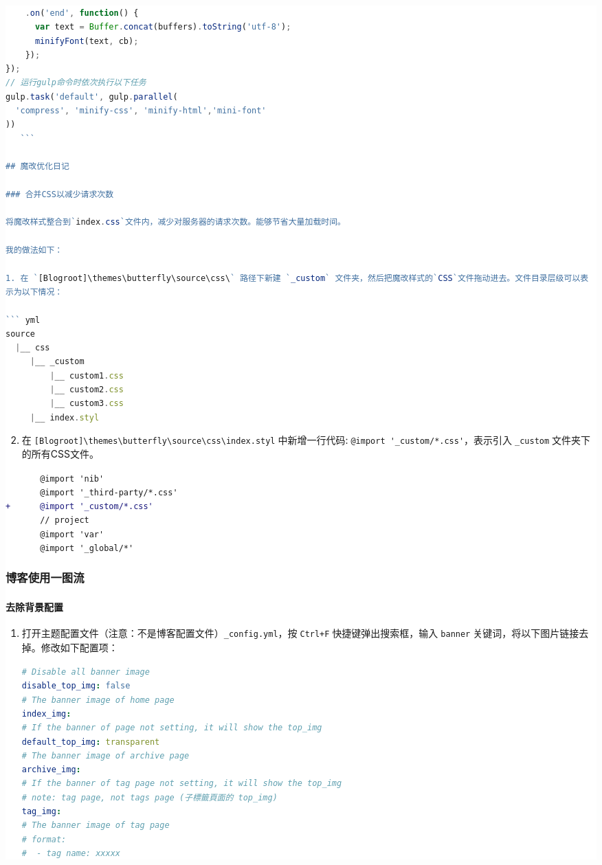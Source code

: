    ``` js
       .on('end', function() {  
         var text = Buffer.concat(buffers).toString('utf-8');  
         minifyFont(text, cb);  
       });  
   });  
   // 运行gulp命令时依次执行以下任务  
   gulp.task('default', gulp.parallel(  
     'compress', 'minify-css', 'minify-html','mini-font'  
   ))
      ```

## 魔改优化日记

### 合并CSS以减少请求次数

将魔改样式整合到`index.css`文件内，减少对服务器的请求次数。能够节省大量加载时间。

我的做法如下：

1. 在 `[Blogroot]\themes\butterfly\source\css\` 路径下新建 `_custom` 文件夹，然后把魔改样式的`CSS`文件拖动进去。文件目录层级可以表示为以下情况：
   
   ``` yml
   source  
     |__ css  
        |__ _custom  
            |__ custom1.css  
            |__ custom2.css  
            |__ custom3.css  
        |__ index.styl
   ```
   
2. 在 `[Blogroot]\themes\butterfly\source\css\index.styl` 中新增一行代码: `@import '_custom/*.css'`，表示引入 `_custom` 文件夹下的所有CSS文件。
   
``` diff 
       @import 'nib'  
       @import '_third-party/*.css'  
+      @import '_custom/*.css'  
       // project  
       @import 'var'  
       @import '_global/*'  
```

### 博客使用一图流

#### 去除背景配置

1. 打开主题配置文件（注意：不是博客配置文件）`_config.yml`，按 `Ctrl+F` 快捷键弹出搜索框，输入 `banner` 关键词，将以下图片链接去掉。修改如下配置项：
   
   ``` yml
   # Disable all banner image
   disable_top_img: false
   # The banner image of home page
   index_img: 
   # If the banner of page not setting, it will show the top_img
   default_top_img: transparent
   # The banner image of archive page
   archive_img:
   # If the banner of tag page not setting, it will show the top_img
   # note: tag page, not tags page (子標籤頁面的 top_img)
   tag_img:
   # The banner image of tag page
   # format:
   #  - tag name: xxxxx
   ```